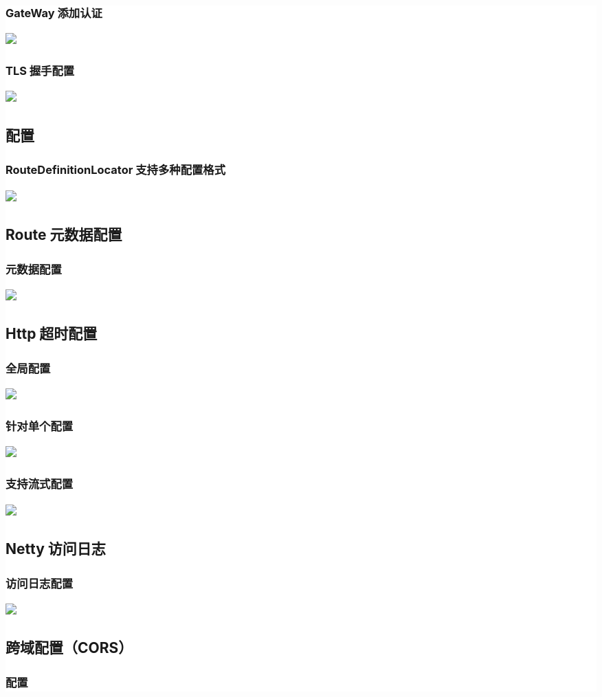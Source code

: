 ### GateWay 添加认证

![](https://cdn.jsdelivr.net/gh/HoldDie/img1/20210111145113.png)

### TLS 握手配置

![](https://cdn.jsdelivr.net/gh/HoldDie/img1/20210111144549.png)

## 配置

### RouteDefinitionLocator 支持多种配置格式

![](https://cdn.jsdelivr.net/gh/HoldDie/img1/20210111144600.png)

## Route 元数据配置

### 元数据配置

![](https://cdn.jsdelivr.net/gh/HoldDie/img1/20210111144607.png)

## Http 超时配置

### 全局配置

![](https://cdn.jsdelivr.net/gh/HoldDie/img1/20210111144614.png)

### 针对单个配置

![](https://cdn.jsdelivr.net/gh/HoldDie/img1/20210111144627.png)

### 支持流式配置

![](https://cdn.jsdelivr.net/gh/HoldDie/img1/20210111145142.png)

## Netty 访问日志

### 访问日志配置

![](https://cdn.jsdelivr.net/gh/HoldDie/img1/20210111144704.png)

## 跨域配置（CORS）

### 配置
